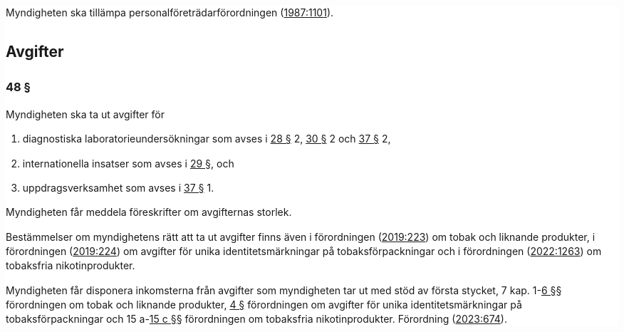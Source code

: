 Myndigheten ska tillämpa personalföreträdarförordningen ([1987:1101](https://selex.se/eli/sfs/1987/1101)).

## Avgifter

### 48 §

Myndigheten ska ta ut avgifter för

1. diagnostiska laboratorieundersökningar som avses i [28 §](#28) 2, [30 §](#30) 2 och [37 §](#37) 2,

2. internationella insatser som avses i [29 §](#29), och

3. uppdragsverksamhet som avses i [37 §](#37) 1.

Myndigheten får meddela föreskrifter om avgifternas storlek.

Bestämmelser om myndighetens rätt att ta ut avgifter finns även i förordningen ([2019:223](https://selex.se/eli/sfs/2019/223)) om tobak och liknande produkter, i förordningen ([2019:224](https://selex.se/eli/sfs/2019/224)) om avgifter för unika identitetsmärkningar på tobaksförpackningar och i förordningen ([2022:1263](https://selex.se/eli/sfs/2022/1263)) om tobaksfria nikotinprodukter.

Myndigheten får disponera inkomsterna från avgifter som myndigheten tar ut med stöd av första stycket, 7 kap. 1-[6 §](#6)§ förordningen om tobak och liknande produkter, [4 §](#4) förordningen om avgifter för unika identitetsmärkningar på tobaksförpackningar och 15 a-[15 c §](#15c)§ förordningen om tobaksfria nikotinprodukter. Förordning ([2023:674](https://selex.se/eli/sfs/2023/674)).